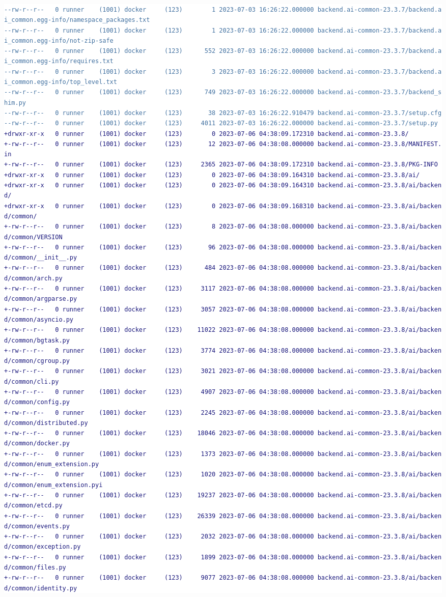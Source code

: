 ```diff
--rw-r--r--   0 runner    (1001) docker     (123)        1 2023-07-03 16:26:22.000000 backend.ai-common-23.3.7/backend.ai_common.egg-info/namespace_packages.txt
--rw-r--r--   0 runner    (1001) docker     (123)        1 2023-07-03 16:26:22.000000 backend.ai-common-23.3.7/backend.ai_common.egg-info/not-zip-safe
--rw-r--r--   0 runner    (1001) docker     (123)      552 2023-07-03 16:26:22.000000 backend.ai-common-23.3.7/backend.ai_common.egg-info/requires.txt
--rw-r--r--   0 runner    (1001) docker     (123)        3 2023-07-03 16:26:22.000000 backend.ai-common-23.3.7/backend.ai_common.egg-info/top_level.txt
--rw-r--r--   0 runner    (1001) docker     (123)      749 2023-07-03 16:26:22.000000 backend.ai-common-23.3.7/backend_shim.py
--rw-r--r--   0 runner    (1001) docker     (123)       38 2023-07-03 16:26:22.910479 backend.ai-common-23.3.7/setup.cfg
--rw-r--r--   0 runner    (1001) docker     (123)     4011 2023-07-03 16:26:22.000000 backend.ai-common-23.3.7/setup.py
+drwxr-xr-x   0 runner    (1001) docker     (123)        0 2023-07-06 04:38:09.172310 backend.ai-common-23.3.8/
+-rw-r--r--   0 runner    (1001) docker     (123)       12 2023-07-06 04:38:08.000000 backend.ai-common-23.3.8/MANIFEST.in
+-rw-r--r--   0 runner    (1001) docker     (123)     2365 2023-07-06 04:38:09.172310 backend.ai-common-23.3.8/PKG-INFO
+drwxr-xr-x   0 runner    (1001) docker     (123)        0 2023-07-06 04:38:09.164310 backend.ai-common-23.3.8/ai/
+drwxr-xr-x   0 runner    (1001) docker     (123)        0 2023-07-06 04:38:09.164310 backend.ai-common-23.3.8/ai/backend/
+drwxr-xr-x   0 runner    (1001) docker     (123)        0 2023-07-06 04:38:09.168310 backend.ai-common-23.3.8/ai/backend/common/
+-rw-r--r--   0 runner    (1001) docker     (123)        8 2023-07-06 04:38:08.000000 backend.ai-common-23.3.8/ai/backend/common/VERSION
+-rw-r--r--   0 runner    (1001) docker     (123)       96 2023-07-06 04:38:08.000000 backend.ai-common-23.3.8/ai/backend/common/__init__.py
+-rw-r--r--   0 runner    (1001) docker     (123)      484 2023-07-06 04:38:08.000000 backend.ai-common-23.3.8/ai/backend/common/arch.py
+-rw-r--r--   0 runner    (1001) docker     (123)     3117 2023-07-06 04:38:08.000000 backend.ai-common-23.3.8/ai/backend/common/argparse.py
+-rw-r--r--   0 runner    (1001) docker     (123)     3057 2023-07-06 04:38:08.000000 backend.ai-common-23.3.8/ai/backend/common/asyncio.py
+-rw-r--r--   0 runner    (1001) docker     (123)    11022 2023-07-06 04:38:08.000000 backend.ai-common-23.3.8/ai/backend/common/bgtask.py
+-rw-r--r--   0 runner    (1001) docker     (123)     3774 2023-07-06 04:38:08.000000 backend.ai-common-23.3.8/ai/backend/common/cgroup.py
+-rw-r--r--   0 runner    (1001) docker     (123)     3021 2023-07-06 04:38:08.000000 backend.ai-common-23.3.8/ai/backend/common/cli.py
+-rw-r--r--   0 runner    (1001) docker     (123)     4907 2023-07-06 04:38:08.000000 backend.ai-common-23.3.8/ai/backend/common/config.py
+-rw-r--r--   0 runner    (1001) docker     (123)     2245 2023-07-06 04:38:08.000000 backend.ai-common-23.3.8/ai/backend/common/distributed.py
+-rw-r--r--   0 runner    (1001) docker     (123)    18046 2023-07-06 04:38:08.000000 backend.ai-common-23.3.8/ai/backend/common/docker.py
+-rw-r--r--   0 runner    (1001) docker     (123)     1373 2023-07-06 04:38:08.000000 backend.ai-common-23.3.8/ai/backend/common/enum_extension.py
+-rw-r--r--   0 runner    (1001) docker     (123)     1020 2023-07-06 04:38:08.000000 backend.ai-common-23.3.8/ai/backend/common/enum_extension.pyi
+-rw-r--r--   0 runner    (1001) docker     (123)    19237 2023-07-06 04:38:08.000000 backend.ai-common-23.3.8/ai/backend/common/etcd.py
+-rw-r--r--   0 runner    (1001) docker     (123)    26339 2023-07-06 04:38:08.000000 backend.ai-common-23.3.8/ai/backend/common/events.py
+-rw-r--r--   0 runner    (1001) docker     (123)     2032 2023-07-06 04:38:08.000000 backend.ai-common-23.3.8/ai/backend/common/exception.py
+-rw-r--r--   0 runner    (1001) docker     (123)     1899 2023-07-06 04:38:08.000000 backend.ai-common-23.3.8/ai/backend/common/files.py
+-rw-r--r--   0 runner    (1001) docker     (123)     9077 2023-07-06 04:38:08.000000 backend.ai-common-23.3.8/ai/backend/common/identity.py
```